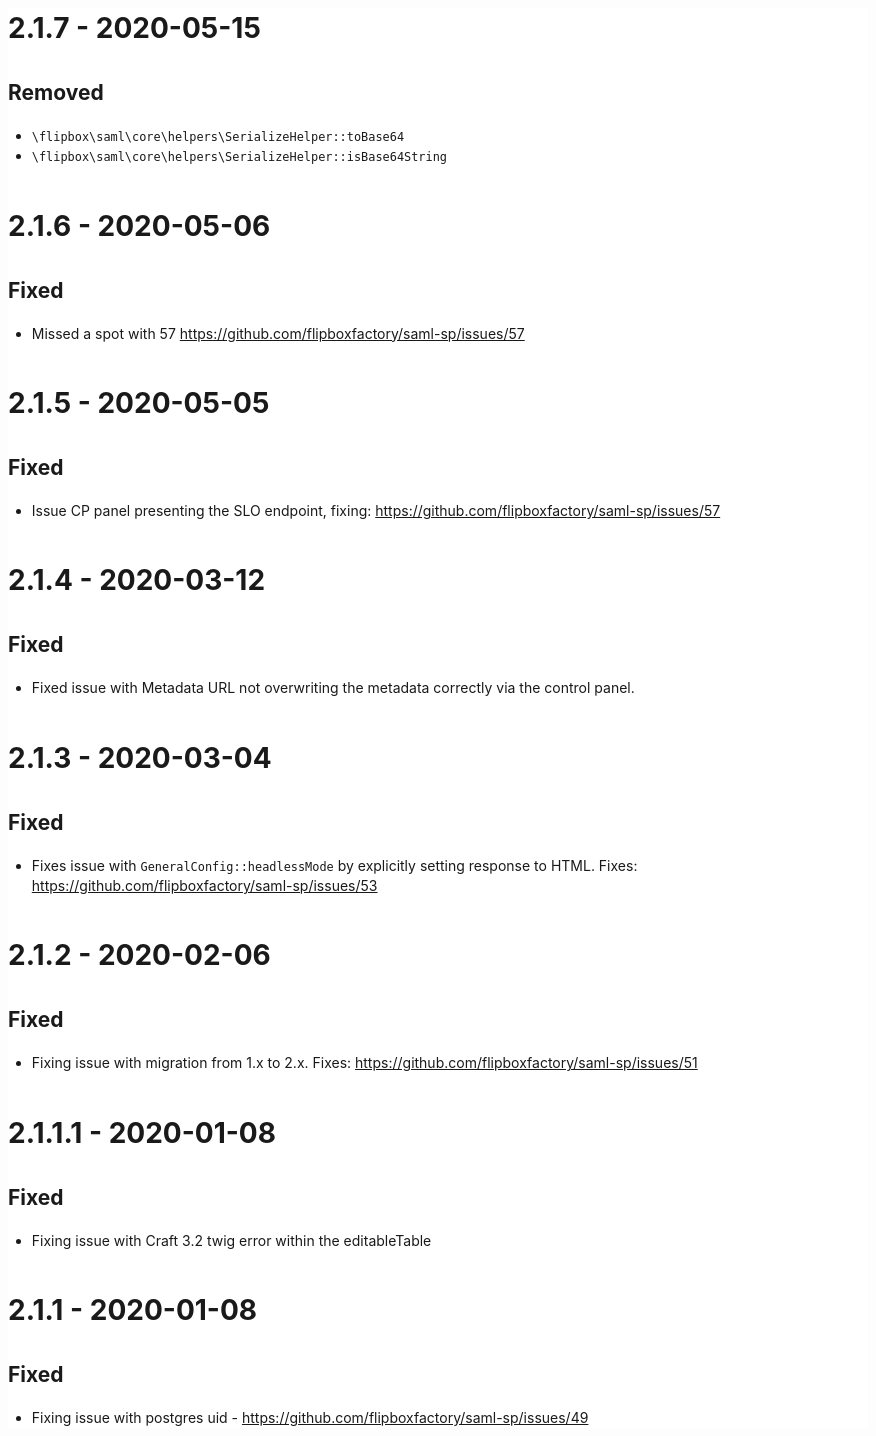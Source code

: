 # 2.1.7 - 2020-05-15
## Removed
- `\flipbox\saml\core\helpers\SerializeHelper::toBase64`
- `\flipbox\saml\core\helpers\SerializeHelper::isBase64String`

# 2.1.6 - 2020-05-06
## Fixed
- Missed a spot with 57 https://github.com/flipboxfactory/saml-sp/issues/57

# 2.1.5 - 2020-05-05
## Fixed
- Issue CP panel presenting the SLO endpoint, fixing: https://github.com/flipboxfactory/saml-sp/issues/57

# 2.1.4 - 2020-03-12
## Fixed
- Fixed issue with Metadata URL not overwriting the metadata correctly via the control panel.

# 2.1.3 - 2020-03-04
## Fixed
- Fixes issue with `GeneralConfig::headlessMode` by explicitly setting response to HTML. Fixes: https://github.com/flipboxfactory/saml-sp/issues/53

# 2.1.2 - 2020-02-06
## Fixed
- Fixing issue with migration from 1.x to 2.x. Fixes: https://github.com/flipboxfactory/saml-sp/issues/51

# 2.1.1.1 - 2020-01-08
## Fixed
- Fixing issue with Craft 3.2 twig error within the editableTable

# 2.1.1 - 2020-01-08
## Fixed
- Fixing issue with postgres uid - https://github.com/flipboxfactory/saml-sp/issues/49

